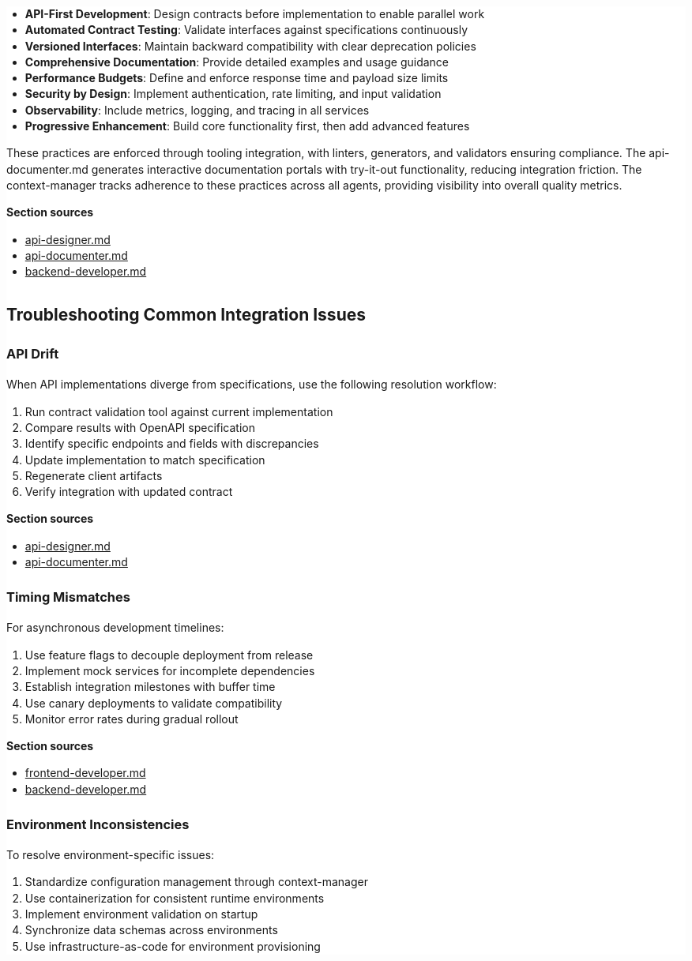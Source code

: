 - **API-First Development**: Design contracts before implementation to enable parallel work
- **Automated Contract Testing**: Validate interfaces against specifications continuously
- **Versioned Interfaces**: Maintain backward compatibility with clear deprecation policies
- **Comprehensive Documentation**: Provide detailed examples and usage guidance
- **Performance Budgets**: Define and enforce response time and payload size limits
- **Security by Design**: Implement authentication, rate limiting, and input validation
- **Observability**: Include metrics, logging, and tracing in all services
- **Progressive Enhancement**: Build core functionality first, then add advanced features

These practices are enforced through tooling integration, with linters, generators, and validators ensuring compliance. The api-documenter.md generates interactive documentation portals with try-it-out functionality, reducing integration friction. The context-manager tracks adherence to these practices across all agents, providing visibility into overall quality metrics.

**Section sources**
- [api-designer.md](file://api-designer.md#L1-L244)
- [api-documenter.md](file://api-documenter.md#L1-L284)
- [backend-developer.md](file://backend-developer.md#L1-L227)

## Troubleshooting Common Integration Issues

### API Drift
When API implementations diverge from specifications, use the following resolution workflow:
1. Run contract validation tool against current implementation
2. Compare results with OpenAPI specification
3. Identify specific endpoints and fields with discrepancies
4. Update implementation to match specification
5. Regenerate client artifacts
6. Verify integration with updated contract

**Section sources**
- [api-designer.md](file://api-designer.md#L1-L244)
- [api-documenter.md](file://api-documenter.md#L1-L284)

### Timing Mismatches
For asynchronous development timelines:
1. Use feature flags to decouple deployment from release
2. Implement mock services for incomplete dependencies
3. Establish integration milestones with buffer time
4. Use canary deployments to validate compatibility
5. Monitor error rates during gradual rollout

**Section sources**
- [frontend-developer.md](file://frontend-developer.md#L1-L244)
- [backend-developer.md](file://backend-developer.md#L1-L227)

### Environment Inconsistencies
To resolve environment-specific issues:
1. Standardize configuration management through context-manager
2. Use containerization for consistent runtime environments
3. Implement environment validation on startup
4. Synchronize data schemas across environments
5. Use infrastructure-as-code for environment provisioning
